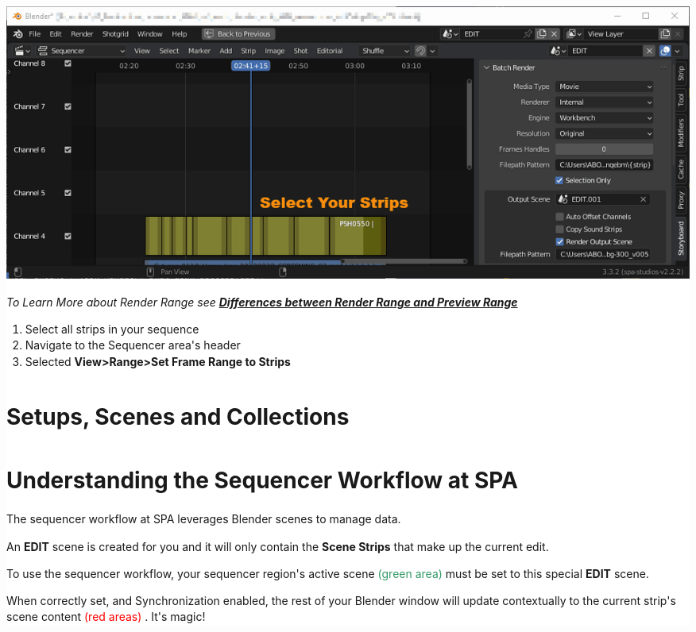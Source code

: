 [![image-1666957910608.gif](./images/gallery/2022-10/image-1666957910608.gif)](./images/gallery/2022-10/image-1666957910608.gif)

*To Learn More about Render Range see [**Differences between Render Range and Preview Range**](#differences-between-render-range-and-preview-range)*

1. Select all strips in your sequence
2. Navigate to the Sequencer area's header
3. Selected **View&gt;Range&gt;Set Frame Range to Strips**

# Setups, Scenes and Collections



# Understanding the Sequencer Workflow at SPA

The sequencer workflow at SPA leverages Blender scenes to manage data.

An **EDIT** scene is created for you and it will only contain the **Scene Strips** that make up the current edit.

To use the sequencer workflow, your sequencer region's active scene <span style="color: #339966;">(green area)</span> must be set to this special **EDIT** scene.

When correctly set, and Synchronization enabled, the rest of your Blender window will update contextually to the current strip's scene content <span style="color: #ff0000;">(red areas)</span> . It's magic!
